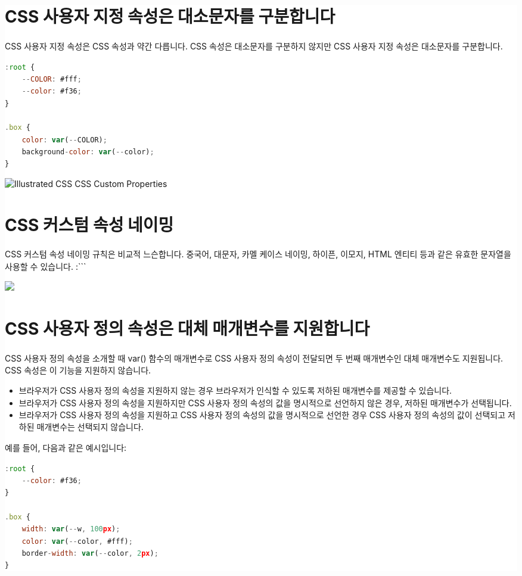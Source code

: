 # CSS 사용자 지정 속성은 대소문자를 구분합니다

CSS 사용자 지정 속성은 CSS 속성과 약간 다릅니다. CSS 속성은 대소문자를 구분하지 않지만 CSS 사용자 지정 속성은 대소문자를 구분합니다.

<div class="content-ad"></div>

```js
:root {
    --COLOR: #fff;
    --color: #f36;
}

.box {
    color: var(--COLOR);
    background-color: var(--color);
}
```

![Illustrated CSS CSS Custom Properties](/assets/img/IllustratedCSSCSSCustomProperties_6.png)

# CSS 커스텀 속성 네이밍

CSS 커스텀 속성 네이밍 규칙은 비교적 느슨합니다. 중국어, 대문자, 카멜 케이스 네이밍, 하이픈, 이모지, HTML 엔티티 등과 같은 유효한 문자열을 사용할 수 있습니다. :```

<div class="content-ad"></div>

<img src="/assets/img/IllustratedCSSCSSCustomProperties_7.png" />

# CSS 사용자 정의 속성은 대체 매개변수를 지원합니다

CSS 사용자 정의 속성을 소개할 때 var() 함수의 매개변수로 CSS 사용자 정의 속성이 전달되면 두 번째 매개변수인 대체 매개변수도 지원됩니다. CSS 속성은 이 기능을 지원하지 않습니다.

- 브라우저가 CSS 사용자 정의 속성을 지원하지 않는 경우 브라우저가 인식할 수 있도록 저하된 매개변수를 제공할 수 있습니다.
- 브라우저가 CSS 사용자 정의 속성을 지원하지만 CSS 사용자 정의 속성의 값을 명시적으로 선언하지 않은 경우, 저하된 매개변수가 선택됩니다.
- 브라우저가 CSS 사용자 정의 속성을 지원하고 CSS 사용자 정의 속성의 값을 명시적으로 선언한 경우 CSS 사용자 정의 속성의 값이 선택되고 저하된 매개변수는 선택되지 않습니다.

<div class="content-ad"></div>

예를 들어, 다음과 같은 예시입니다:

```js
:root {
    --color: #f36;
}

.box {
    width: var(--w, 100px);
    color: var(--color, #fff);
    border-width: var(--color, 2px);
}
```
